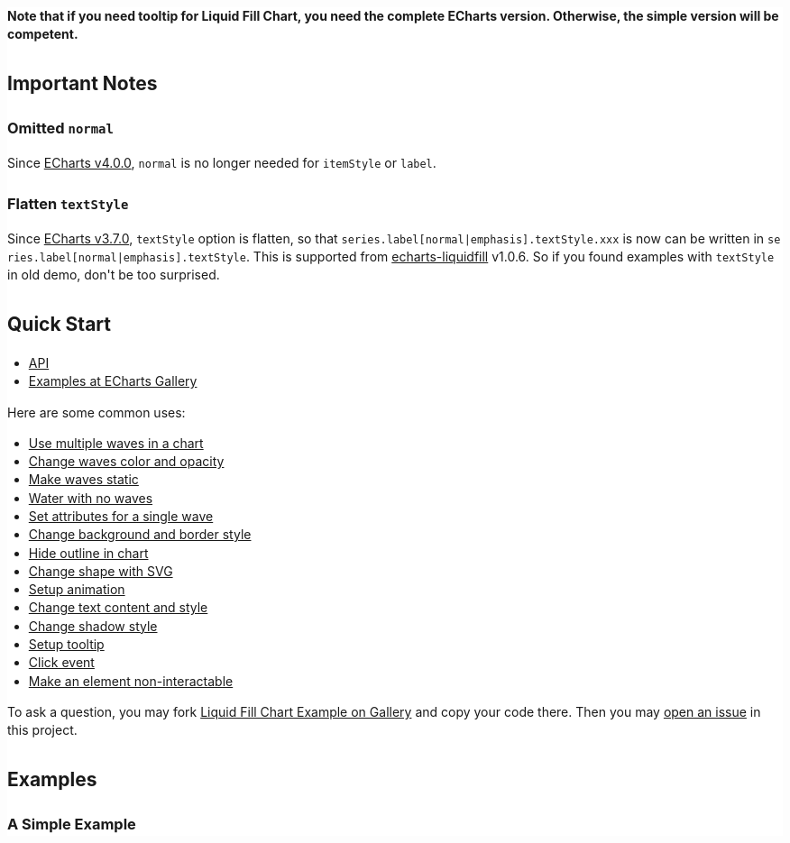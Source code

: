 **Note that if you need tooltip for Liquid Fill Chart, you need the complete ECharts version. Otherwise, the simple version will be competent.**

## Important Notes

### Omitted `normal`

Since [ECharts v4.0.0]((https://github.com/ecomfe/echarts/releases/tag/4.0.0)), `normal` is no longer needed for `itemStyle` or `label`.

### Flatten `textStyle`

Since [ECharts v3.7.0](https://github.com/ecomfe/echarts/releases/tag/3.7.0), `textStyle` option is flatten, so that `series.label[normal|emphasis].textStyle.xxx` is now can be written in `series.label[normal|emphasis].textStyle`. This is supported from [echarts-liquidfill](https://github.com/ecomfe/echarts-liquidfill/releases/tag/v1.0.6) v1.0.6. So if you found examples with `textStyle` in old demo, don't be too surprised.



## Quick Start

- [API](https://github.com/ecomfe/echarts-liquidfill#api)
- [Examples at ECharts Gallery](http://gallery.echartsjs.com/explore.html#tags=liquidFill~sort=rank~timeframe=all~author=all)

Here are some common uses:

- [Use multiple waves in a chart](https://github.com/ecomfe/echarts-liquidfill#multiple-waves)
- [Change waves color and opacity](https://github.com/ecomfe/echarts-liquidfill#color-and-opacity)
- [Make waves static](https://github.com/ecomfe/echarts-liquidfill#static-waves)
- [Water with no waves](https://github.com/ecomfe/echarts-liquidfill#still-water)
- [Set attributes for a single wave](https://github.com/ecomfe/echarts-liquidfill#change-a-single-wave)
- [Change background and border style](https://github.com/ecomfe/echarts-liquidfill#background-style)
- [Hide outline in chart](https://github.com/ecomfe/echarts-liquidfill#outline-style)
- [Change shape with SVG](https://github.com/ecomfe/echarts-liquidfill#shape)
- [Setup animation](https://github.com/ecomfe/echarts-liquidfill#animation)
- [Change text content and style](https://github.com/ecomfe/echarts-liquidfill#change-text)
- [Change shadow style](https://github.com/ecomfe/echarts-liquidfill#shadow)
- [Setup tooltip](https://github.com/ecomfe/echarts-liquidfill#tooltip)
- [Click event](https://github.com/ecomfe/echarts-liquidfill#click-event)
- [Make an element non-interactable](https://github.com/ecomfe/echarts-liquidfill#non-interactable)

To ask a question, you may fork [Liquid Fill Chart Example on Gallery](http://gallery.echartsjs.com/editor.html?c=xr1XplzB4e) and copy your code there. Then you may [open an issue](https://github.com/ecomfe/echarts-liquidfill/issues/new) in this project.


## Examples

### A Simple Example
